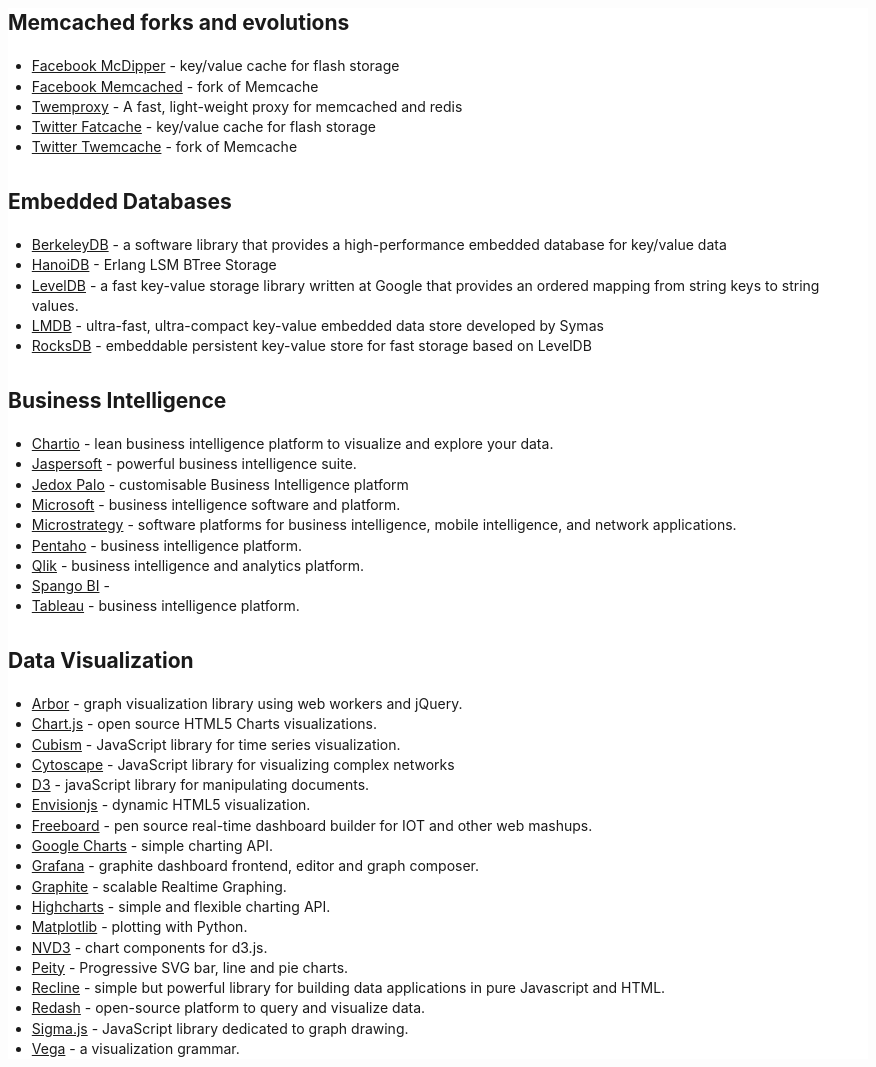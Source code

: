 ## Memcached forks and evolutions

* [Facebook McDipper](https://www.facebook.com/notes/facebook-engineering/mcdipper-a-key-value-cache-for-flash-storage/10151347090423920) - key/value cache for flash storage
* [Facebook Memcached](https://www.facebook.com/notes/facebook-engineering/scaling-memcache-at-facebook/10151411410803920) - fork of Memcache
* [Twemproxy](https://github.com/twitter/twemproxy) - A fast, light-weight proxy for memcached and redis
* [Twitter Fatcache](https://github.com/twitter/fatcache) - key/value cache for flash storage
* [Twitter Twemcache](https://github.com/twitter/twemcache) - fork of Memcache

## Embedded Databases

* [BerkeleyDB](http://www.oracle.com/us/products/database/berkeley-db/overview/index.html) - a software library that provides a high-performance embedded database for key/value data
* [HanoiDB](https://github.com/krestenkrab/hanoidb) - Erlang LSM BTree Storage
* [LevelDB](https://code.google.com/p/leveldb/) - a fast key-value storage library written at Google that provides an ordered mapping from string keys to string values.
* [LMDB](http://symas.com/mdb/) - ultra-fast, ultra-compact key-value embedded data store developed by Symas
* [RocksDB](http://rocksdb.org/) - embeddable persistent key-value store for fast storage based on LevelDB

## Business Intelligence

* [Chartio](https://chartio.com) - lean business intelligence platform to visualize and explore your data.
* [Jaspersoft](https://www.jaspersoft.com/) - powerful business intelligence suite.
* [Jedox Palo](http://www.jedox.com/) - customisable Business Intelligence platform
* [Microsoft](http://www.microsoft.com/en-us/server-cloud/solutions/business-intelligence/default.aspx) - business intelligence software and platform.
* [Microstrategy](http://www.microstrategy.com/) - software platforms for business intelligence, mobile intelligence, and network applications.
* [Pentaho](http://www.pentaho.com/) - business intelligence platform.
* [Qlik](http://www.qlik.com/) - business intelligence and analytics platform.
* [Spango BI](http://www.spagoworld.org/xwiki/bin/view/SpagoBI/) - 
* [Tableau](https://www.tableausoftware.com/) - business intelligence platform.

## Data Visualization

* [Arbor](https://github.com/samizdatco/arbor) - graph visualization library using web workers and jQuery.
* [Chart.js](http://www.chartjs.org/) - open source HTML5 Charts visualizations.
* [Cubism](https://github.com/square/cubism) - JavaScript library for time series visualization.
* [Cytoscape](http://cytoscape.github.io/) - JavaScript library for visualizing complex networks
* [D3](http://d3js.org/) - javaScript library for manipulating documents.
* [Envisionjs](https://github.com/HumbleSoftware/envisionjs) - dynamic HTML5 visualization.
* [Freeboard](https://github.com/Freeboard/freeboard) - pen source real-time dashboard builder for IOT and other web mashups.
* [Google Charts](https://developers.google.com/chart/) - simple charting API.
* [Grafana](http://grafana.org/) - graphite dashboard frontend, editor and graph composer.
* [Graphite](http://graphite.wikidot.com/) - scalable Realtime Graphing.
* [Highcharts](http://www.highcharts.com/) - simple and flexible charting API.
* [Matplotlib](https://github.com/matplotlib/matplotlib) - plotting with Python.
* [NVD3](http://nvd3.org/) - chart components for d3.js.
* [Peity](https://github.com/benpickles/peity) - Progressive SVG bar, line and pie charts.
* [Recline](https://github.com/okfn/recline) - simple but powerful library for building data applications in pure Javascript and HTML.
* [Redash](https://github.com/everythingme/redash) - open-source platform to query and visualize data.
* [Sigma.js](https://github.com/jacomyal/sigma.js) - JavaScript library dedicated to graph drawing.
* [Vega](https://github.com/trifacta/vega) - a visualization grammar.
